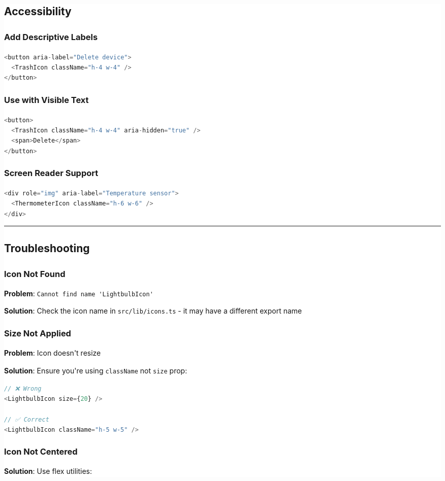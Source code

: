 ## Accessibility

### Add Descriptive Labels

```typescript
<button aria-label="Delete device">
  <TrashIcon className="h-4 w-4" />
</button>
```

### Use with Visible Text

```typescript
<button>
  <TrashIcon className="h-4 w-4" aria-hidden="true" />
  <span>Delete</span>
</button>
```

### Screen Reader Support

```typescript
<div role="img" aria-label="Temperature sensor">
  <ThermometerIcon className="h-6 w-6" />
</div>
```

---

## Troubleshooting

### Icon Not Found

**Problem**: `Cannot find name 'LightbulbIcon'`

**Solution**: Check the icon name in `src/lib/icons.ts` - it may have a different export name

### Size Not Applied

**Problem**: Icon doesn't resize

**Solution**: Ensure you're using `className` not `size` prop:

```typescript
// ❌ Wrong
<LightbulbIcon size={20} />

// ✅ Correct
<LightbulbIcon className="h-5 w-5" />
```

### Icon Not Centered

**Solution**: Use flex utilities:
